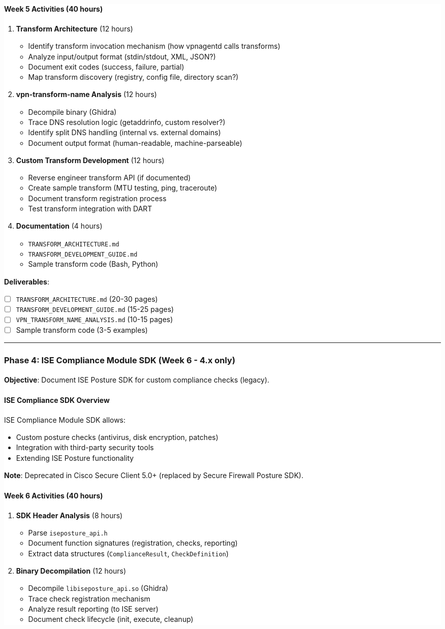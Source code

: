 #### Week 5 Activities (40 hours)

1. **Transform Architecture** (12 hours)
   - Identify transform invocation mechanism (how vpnagentd calls transforms)
   - Analyze input/output format (stdin/stdout, XML, JSON?)
   - Document exit codes (success, failure, partial)
   - Map transform discovery (registry, config file, directory scan?)

2. **vpn-transform-name Analysis** (12 hours)
   - Decompile binary (Ghidra)
   - Trace DNS resolution logic (getaddrinfo, custom resolver?)
   - Identify split DNS handling (internal vs. external domains)
   - Document output format (human-readable, machine-parseable)

3. **Custom Transform Development** (12 hours)
   - Reverse engineer transform API (if documented)
   - Create sample transform (MTU testing, ping, traceroute)
   - Document transform registration process
   - Test transform integration with DART

4. **Documentation** (4 hours)
   - `TRANSFORM_ARCHITECTURE.md`
   - `TRANSFORM_DEVELOPMENT_GUIDE.md`
   - Sample transform code (Bash, Python)

**Deliverables**:
- [ ] `TRANSFORM_ARCHITECTURE.md` (20-30 pages)
- [ ] `TRANSFORM_DEVELOPMENT_GUIDE.md` (15-25 pages)
- [ ] `VPN_TRANSFORM_NAME_ANALYSIS.md` (10-15 pages)
- [ ] Sample transform code (3-5 examples)

---

### Phase 4: ISE Compliance Module SDK (Week 6 - 4.x only)

**Objective**: Document ISE Posture SDK for custom compliance checks (legacy).

#### ISE Compliance SDK Overview

ISE Compliance Module SDK allows:
- Custom posture checks (antivirus, disk encryption, patches)
- Integration with third-party security tools
- Extending ISE Posture functionality

**Note**: Deprecated in Cisco Secure Client 5.0+ (replaced by Secure Firewall Posture SDK).

#### Week 6 Activities (40 hours)

1. **SDK Header Analysis** (8 hours)
   - Parse `iseposture_api.h`
   - Document function signatures (registration, checks, reporting)
   - Extract data structures (`ComplianceResult`, `CheckDefinition`)

2. **Binary Decompilation** (12 hours)
   - Decompile `libiseposture_api.so` (Ghidra)
   - Trace check registration mechanism
   - Analyze result reporting (to ISE server)
   - Document check lifecycle (init, execute, cleanup)

